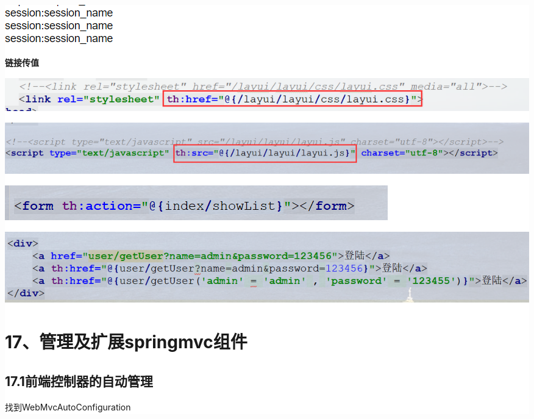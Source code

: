 ![image-20200229124406238](.\typora-user-images\image-20200229124406238.png)

**链接传值**

![image-20200229140523140](.\typora-user-images\image-20200229140523140.png)

![image-20200229140534523](.\typora-user-images\image-20200229140534523.png)

![image-20200229141018081](.\typora-user-images\image-20200229141018081.png)

![image-20200229141838310](.\typora-user-images\image-20200229141838310.png)

# 17、管理及扩展springmvc组件

## 17.1前端控制器的自动管理

找到WebMvcAutoConfiguration
